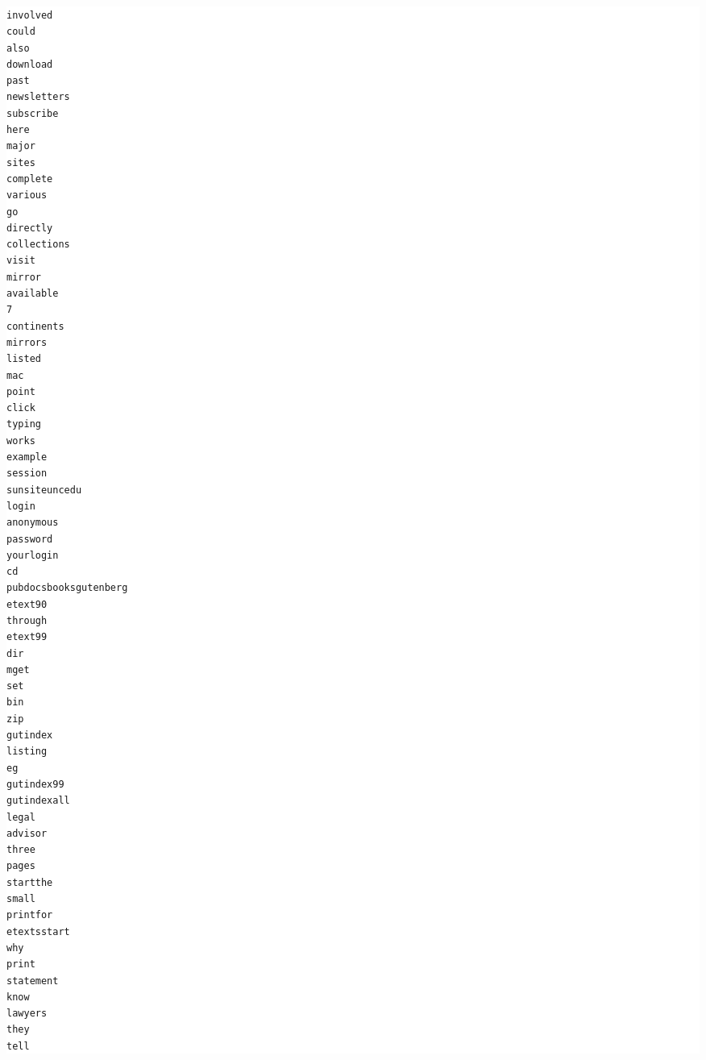     involved
    could
    also
    download
    past
    newsletters
    subscribe
    here
    major
    sites
    complete
    various
    go
    directly
    collections
    visit
    mirror
    available
    7
    continents
    mirrors
    listed
    mac
    point
    click
    typing
    works
    example
    session
    sunsiteuncedu
    login
    anonymous
    password
    yourlogin
    cd
    pubdocsbooksgutenberg
    etext90
    through
    etext99
    dir
    mget
    set
    bin
    zip
    gutindex
    listing
    eg
    gutindex99
    gutindexall
    legal
    advisor
    three
    pages
    startthe
    small
    printfor
    etextsstart
    why
    print
    statement
    know
    lawyers
    they
    tell